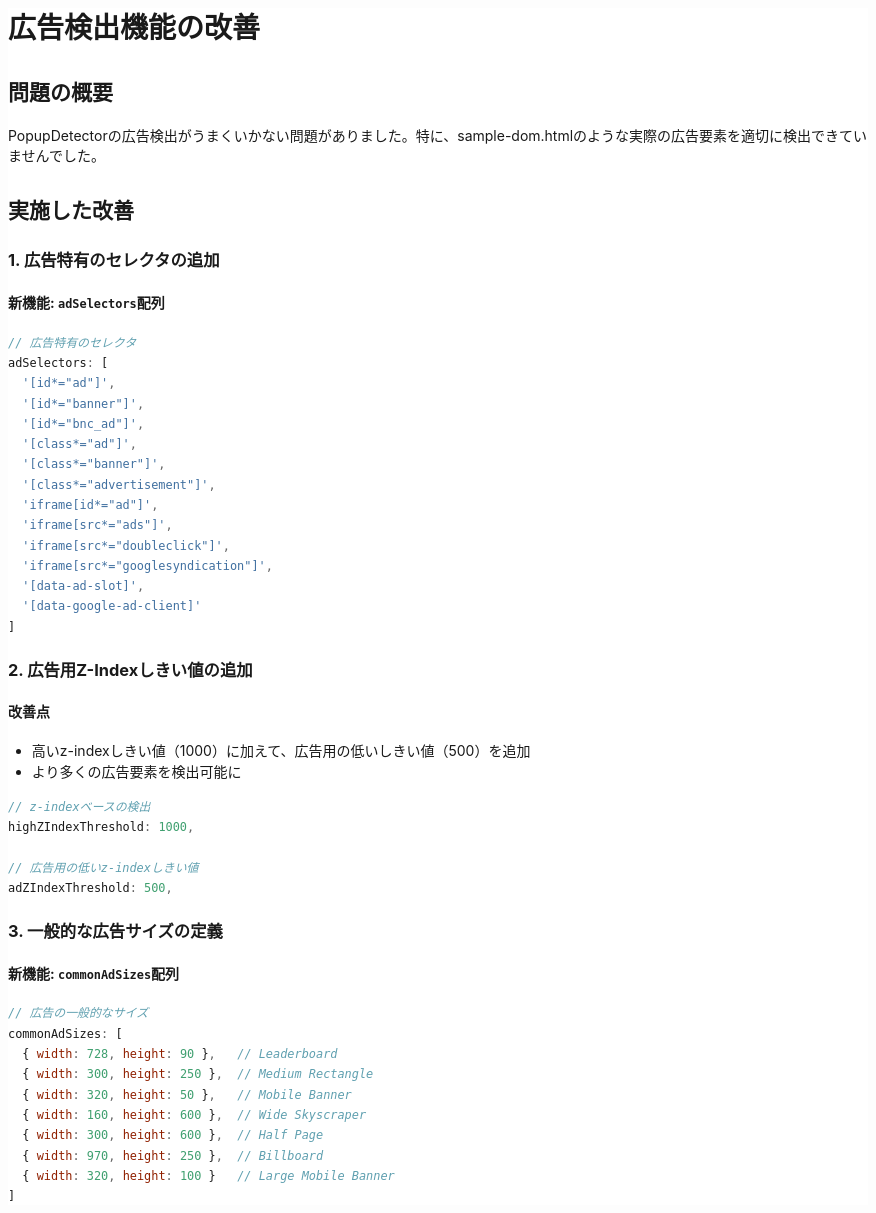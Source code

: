 # 広告検出機能の改善

## 問題の概要

PopupDetectorの広告検出がうまくいかない問題がありました。特に、sample-dom.htmlのような実際の広告要素を適切に検出できていませんでした。

## 実施した改善

### 1. **広告特有のセレクタの追加**

#### 新機能: `adSelectors`配列
```javascript
// 広告特有のセレクタ
adSelectors: [
  '[id*="ad"]',
  '[id*="banner"]',
  '[id*="bnc_ad"]',
  '[class*="ad"]',
  '[class*="banner"]',
  '[class*="advertisement"]',
  'iframe[id*="ad"]',
  'iframe[src*="ads"]',
  'iframe[src*="doubleclick"]',
  'iframe[src*="googlesyndication"]',
  '[data-ad-slot]',
  '[data-google-ad-client]'
]
```

### 2. **広告用Z-Indexしきい値の追加**

#### 改善点
- 高いz-indexしきい値（1000）に加えて、広告用の低いしきい値（500）を追加
- より多くの広告要素を検出可能に

```javascript
// z-indexベースの検出
highZIndexThreshold: 1000,

// 広告用の低いz-indexしきい値
adZIndexThreshold: 500,
```

### 3. **一般的な広告サイズの定義**

#### 新機能: `commonAdSizes`配列
```javascript
// 広告の一般的なサイズ
commonAdSizes: [
  { width: 728, height: 90 },   // Leaderboard
  { width: 300, height: 250 },  // Medium Rectangle
  { width: 320, height: 50 },   // Mobile Banner
  { width: 160, height: 600 },  // Wide Skyscraper
  { width: 300, height: 600 },  // Half Page
  { width: 970, height: 250 },  // Billboard
  { width: 320, height: 100 }   // Large Mobile Banner
]
```
